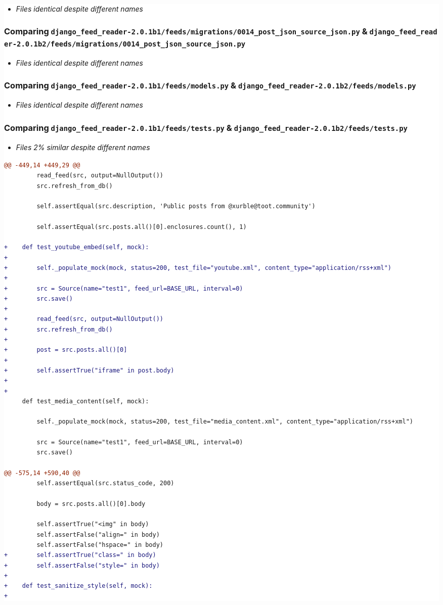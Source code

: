  * *Files identical despite different names*

### Comparing `django_feed_reader-2.0.1b1/feeds/migrations/0014_post_json_source_json.py` & `django_feed_reader-2.0.1b2/feeds/migrations/0014_post_json_source_json.py`

 * *Files identical despite different names*

### Comparing `django_feed_reader-2.0.1b1/feeds/models.py` & `django_feed_reader-2.0.1b2/feeds/models.py`

 * *Files identical despite different names*

### Comparing `django_feed_reader-2.0.1b1/feeds/tests.py` & `django_feed_reader-2.0.1b2/feeds/tests.py`

 * *Files 2% similar despite different names*

```diff
@@ -449,14 +449,29 @@
         read_feed(src, output=NullOutput())
         src.refresh_from_db()
 
         self.assertEqual(src.description, 'Public posts from @xurble@toot.community')
 
         self.assertEqual(src.posts.all()[0].enclosures.count(), 1)
 
+    def test_youtube_embed(self, mock):
+
+        self._populate_mock(mock, status=200, test_file="youtube.xml", content_type="application/rss+xml")
+
+        src = Source(name="test1", feed_url=BASE_URL, interval=0)
+        src.save()
+
+        read_feed(src, output=NullOutput())
+        src.refresh_from_db()
+
+        post = src.posts.all()[0]
+
+        self.assertTrue("iframe" in post.body)
+
+
     def test_media_content(self, mock):
 
         self._populate_mock(mock, status=200, test_file="media_content.xml", content_type="application/rss+xml")
 
         src = Source(name="test1", feed_url=BASE_URL, interval=0)
         src.save()
 
@@ -575,14 +590,40 @@
         self.assertEqual(src.status_code, 200)
 
         body = src.posts.all()[0].body
 
         self.assertTrue("<img" in body)
         self.assertFalse("align=" in body)
         self.assertFalse("hspace=" in body)
+        self.assertTrue("class=" in body)
+        self.assertFalse("style=" in body)
+
+    def test_sanitize_style(self, mock):
+
```